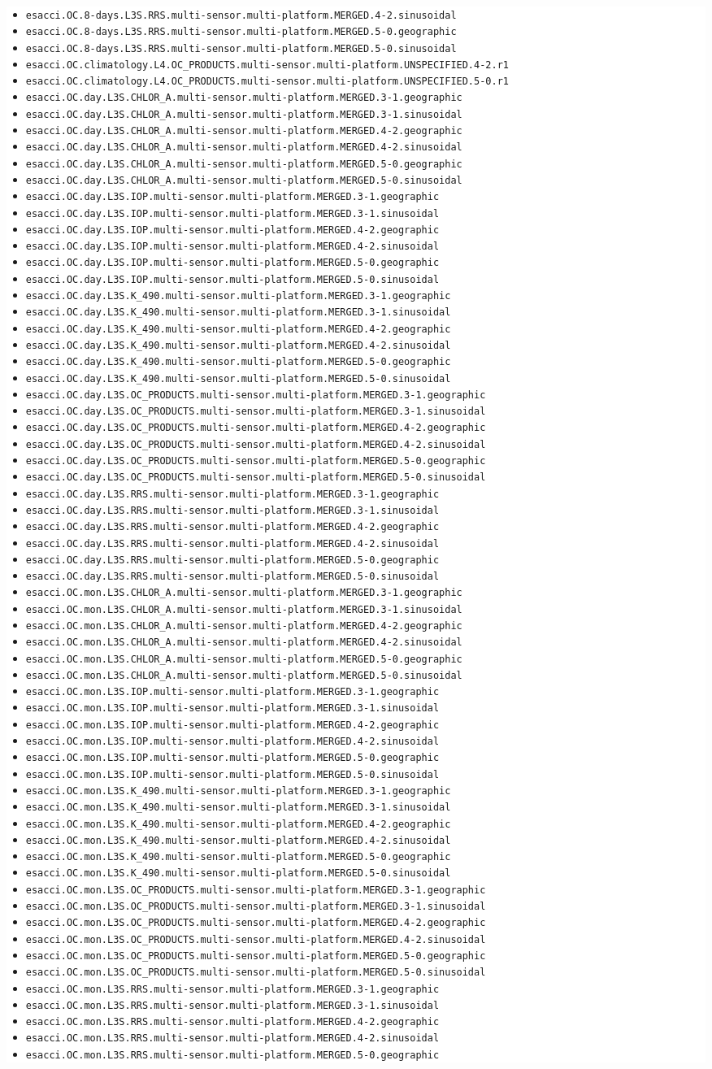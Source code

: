 - `esacci.OC.8-days.L3S.RRS.multi-sensor.multi-platform.MERGED.4-2.sinusoidal`
- `esacci.OC.8-days.L3S.RRS.multi-sensor.multi-platform.MERGED.5-0.geographic`
- `esacci.OC.8-days.L3S.RRS.multi-sensor.multi-platform.MERGED.5-0.sinusoidal`
- `esacci.OC.climatology.L4.OC_PRODUCTS.multi-sensor.multi-platform.UNSPECIFIED.4-2.r1`
- `esacci.OC.climatology.L4.OC_PRODUCTS.multi-sensor.multi-platform.UNSPECIFIED.5-0.r1`
- `esacci.OC.day.L3S.CHLOR_A.multi-sensor.multi-platform.MERGED.3-1.geographic`
- `esacci.OC.day.L3S.CHLOR_A.multi-sensor.multi-platform.MERGED.3-1.sinusoidal`
- `esacci.OC.day.L3S.CHLOR_A.multi-sensor.multi-platform.MERGED.4-2.geographic`
- `esacci.OC.day.L3S.CHLOR_A.multi-sensor.multi-platform.MERGED.4-2.sinusoidal`
- `esacci.OC.day.L3S.CHLOR_A.multi-sensor.multi-platform.MERGED.5-0.geographic`
- `esacci.OC.day.L3S.CHLOR_A.multi-sensor.multi-platform.MERGED.5-0.sinusoidal`
- `esacci.OC.day.L3S.IOP.multi-sensor.multi-platform.MERGED.3-1.geographic`
- `esacci.OC.day.L3S.IOP.multi-sensor.multi-platform.MERGED.3-1.sinusoidal`
- `esacci.OC.day.L3S.IOP.multi-sensor.multi-platform.MERGED.4-2.geographic`
- `esacci.OC.day.L3S.IOP.multi-sensor.multi-platform.MERGED.4-2.sinusoidal`
- `esacci.OC.day.L3S.IOP.multi-sensor.multi-platform.MERGED.5-0.geographic`
- `esacci.OC.day.L3S.IOP.multi-sensor.multi-platform.MERGED.5-0.sinusoidal`
- `esacci.OC.day.L3S.K_490.multi-sensor.multi-platform.MERGED.3-1.geographic`
- `esacci.OC.day.L3S.K_490.multi-sensor.multi-platform.MERGED.3-1.sinusoidal`
- `esacci.OC.day.L3S.K_490.multi-sensor.multi-platform.MERGED.4-2.geographic`
- `esacci.OC.day.L3S.K_490.multi-sensor.multi-platform.MERGED.4-2.sinusoidal`
- `esacci.OC.day.L3S.K_490.multi-sensor.multi-platform.MERGED.5-0.geographic`
- `esacci.OC.day.L3S.K_490.multi-sensor.multi-platform.MERGED.5-0.sinusoidal`
- `esacci.OC.day.L3S.OC_PRODUCTS.multi-sensor.multi-platform.MERGED.3-1.geographic`
- `esacci.OC.day.L3S.OC_PRODUCTS.multi-sensor.multi-platform.MERGED.3-1.sinusoidal`
- `esacci.OC.day.L3S.OC_PRODUCTS.multi-sensor.multi-platform.MERGED.4-2.geographic`
- `esacci.OC.day.L3S.OC_PRODUCTS.multi-sensor.multi-platform.MERGED.4-2.sinusoidal`
- `esacci.OC.day.L3S.OC_PRODUCTS.multi-sensor.multi-platform.MERGED.5-0.geographic`
- `esacci.OC.day.L3S.OC_PRODUCTS.multi-sensor.multi-platform.MERGED.5-0.sinusoidal`
- `esacci.OC.day.L3S.RRS.multi-sensor.multi-platform.MERGED.3-1.geographic`
- `esacci.OC.day.L3S.RRS.multi-sensor.multi-platform.MERGED.3-1.sinusoidal`
- `esacci.OC.day.L3S.RRS.multi-sensor.multi-platform.MERGED.4-2.geographic`
- `esacci.OC.day.L3S.RRS.multi-sensor.multi-platform.MERGED.4-2.sinusoidal`
- `esacci.OC.day.L3S.RRS.multi-sensor.multi-platform.MERGED.5-0.geographic`
- `esacci.OC.day.L3S.RRS.multi-sensor.multi-platform.MERGED.5-0.sinusoidal`
- `esacci.OC.mon.L3S.CHLOR_A.multi-sensor.multi-platform.MERGED.3-1.geographic`
- `esacci.OC.mon.L3S.CHLOR_A.multi-sensor.multi-platform.MERGED.3-1.sinusoidal`
- `esacci.OC.mon.L3S.CHLOR_A.multi-sensor.multi-platform.MERGED.4-2.geographic`
- `esacci.OC.mon.L3S.CHLOR_A.multi-sensor.multi-platform.MERGED.4-2.sinusoidal`
- `esacci.OC.mon.L3S.CHLOR_A.multi-sensor.multi-platform.MERGED.5-0.geographic`
- `esacci.OC.mon.L3S.CHLOR_A.multi-sensor.multi-platform.MERGED.5-0.sinusoidal`
- `esacci.OC.mon.L3S.IOP.multi-sensor.multi-platform.MERGED.3-1.geographic`
- `esacci.OC.mon.L3S.IOP.multi-sensor.multi-platform.MERGED.3-1.sinusoidal`
- `esacci.OC.mon.L3S.IOP.multi-sensor.multi-platform.MERGED.4-2.geographic`
- `esacci.OC.mon.L3S.IOP.multi-sensor.multi-platform.MERGED.4-2.sinusoidal`
- `esacci.OC.mon.L3S.IOP.multi-sensor.multi-platform.MERGED.5-0.geographic`
- `esacci.OC.mon.L3S.IOP.multi-sensor.multi-platform.MERGED.5-0.sinusoidal`
- `esacci.OC.mon.L3S.K_490.multi-sensor.multi-platform.MERGED.3-1.geographic`
- `esacci.OC.mon.L3S.K_490.multi-sensor.multi-platform.MERGED.3-1.sinusoidal`
- `esacci.OC.mon.L3S.K_490.multi-sensor.multi-platform.MERGED.4-2.geographic`
- `esacci.OC.mon.L3S.K_490.multi-sensor.multi-platform.MERGED.4-2.sinusoidal`
- `esacci.OC.mon.L3S.K_490.multi-sensor.multi-platform.MERGED.5-0.geographic`
- `esacci.OC.mon.L3S.K_490.multi-sensor.multi-platform.MERGED.5-0.sinusoidal`
- `esacci.OC.mon.L3S.OC_PRODUCTS.multi-sensor.multi-platform.MERGED.3-1.geographic`
- `esacci.OC.mon.L3S.OC_PRODUCTS.multi-sensor.multi-platform.MERGED.3-1.sinusoidal`
- `esacci.OC.mon.L3S.OC_PRODUCTS.multi-sensor.multi-platform.MERGED.4-2.geographic`
- `esacci.OC.mon.L3S.OC_PRODUCTS.multi-sensor.multi-platform.MERGED.4-2.sinusoidal`
- `esacci.OC.mon.L3S.OC_PRODUCTS.multi-sensor.multi-platform.MERGED.5-0.geographic`
- `esacci.OC.mon.L3S.OC_PRODUCTS.multi-sensor.multi-platform.MERGED.5-0.sinusoidal`
- `esacci.OC.mon.L3S.RRS.multi-sensor.multi-platform.MERGED.3-1.geographic`
- `esacci.OC.mon.L3S.RRS.multi-sensor.multi-platform.MERGED.3-1.sinusoidal`
- `esacci.OC.mon.L3S.RRS.multi-sensor.multi-platform.MERGED.4-2.geographic`
- `esacci.OC.mon.L3S.RRS.multi-sensor.multi-platform.MERGED.4-2.sinusoidal`
- `esacci.OC.mon.L3S.RRS.multi-sensor.multi-platform.MERGED.5-0.geographic`